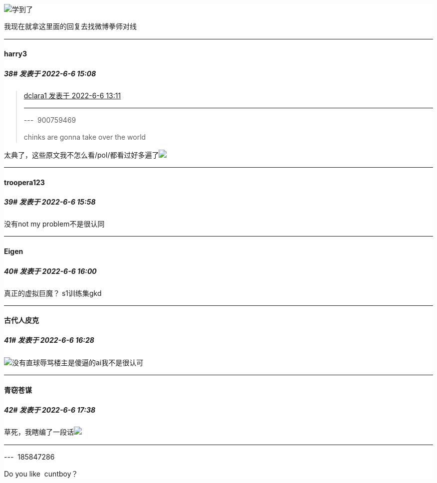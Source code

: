 <img src="https://static.saraba1st.com/image/smiley/face2017/066.png" referrerpolicy="no-referrer">学到了

我现在就拿这里面的回复去找微博拳师对线

*****

####  harry3  
##### 38#       发表于 2022-6-6 15:08

<blockquote><a href="httphttps://bbs.saraba1st.com/2b/forum.php?mod=redirect&amp;goto=findpost&amp;pid=56145450&amp;ptid=2073830" target="_blank">dclara1 发表于 2022-6-6 13:11</a>

-----

---  900759469

chinks are gonna take over the world</blockquote>
太典了，这些原文我不怎么看/pol/都看过好多遍了<img src="https://static.saraba1st.com/image/smiley/face2017/067.png" referrerpolicy="no-referrer">

*****

####  troopera123  
##### 39#       发表于 2022-6-6 15:58

没有not my problem不是很认同

*****

####  Eigen  
##### 40#       发表于 2022-6-6 16:00

真正的虚拟巨魔？
s1训练集gkd

*****

####  古代人皮克  
##### 41#       发表于 2022-6-6 16:28

<img src="https://static.saraba1st.com/image/smiley/face2017/067.png" referrerpolicy="no-referrer">没有直球辱骂楼主是傻逼的ai我不是很认可

*****

####  青窃苍谋  
##### 42#       发表于 2022-6-6 17:38

草死，我瞎编了一段话<img src="https://static.saraba1st.com/image/smiley/face2017/068.png" referrerpolicy="no-referrer">

-----

---  185847286

Do you like  cuntboy？
